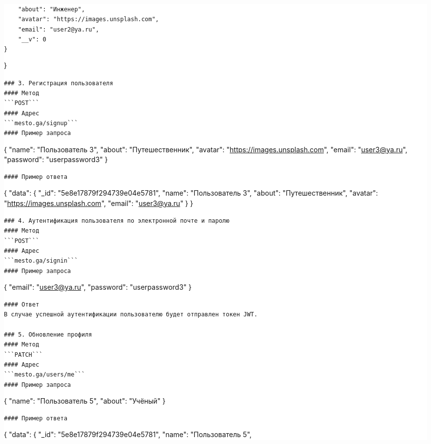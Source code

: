         "about": "Инженер",
        "avatar": "https://images.unsplash.com",
        "email": "user2@ya.ru",
        "__v": 0
    }
} 
```
### 3. Регистрация пользователя
#### Метод
```POST```
#### Адрес
```mesto.ga/signup```
#### Пример запроса
```
{
    "name": "Пользователь 3",
    "about": "Путешественник",
    "avatar": "https://images.unsplash.com",
    "email": "user3@ya.ru",
    "password": "userpassword3"
}
```
#### Пример ответа
```
{
    "data": {
        "_id": "5e8e17879f294739e04e5781",
        "name": "Пользователь 3",
        "about": "Путешественник",
        "avatar": "https://images.unsplash.com",
        "email": "user3@ya.ru"
    }
} 
```
### 4. Аутентификация пользователя по электронной почте и паролю
#### Метод
```POST```
#### Адрес
```mesto.ga/signin```
#### Пример запроса
```
{
    "email": "user3@ya.ru",
    "password": "userpassword3"
}
```
#### Ответ
В случае успешной аутентификации пользователю будет отправлен токен JWT.

### 5. Обновление профиля
#### Метод
```PATCH```
#### Адрес
```mesto.ga/users/me```
#### Пример запроса
```
{
    "name": "Пользователь 5",
    "about": "Учёный"
}
```
#### Пример ответа
```
{
    "data": {
        "_id": "5e8e17879f294739e04e5781",
        "name": "Пользователь 5",
